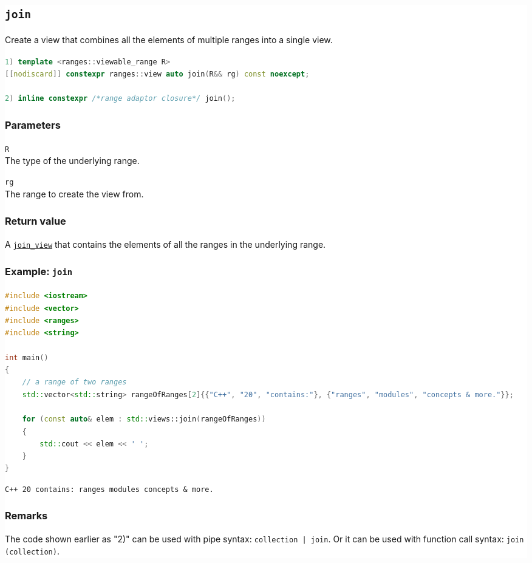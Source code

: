 ## `join`

Create a view that combines all the elements of multiple ranges into a single view.

```cpp
1) template <ranges::viewable_range R>
[[nodiscard]] constexpr ranges::view auto join(R&& rg) const noexcept;

2) inline constexpr /*range adaptor closure*/ join();
```

### Parameters

`R`\
The type of the underlying range.

`rg`\
The range to create the view from.

### Return value

A [`join_view`](join-view-class.md) that contains the elements of all the ranges in the underlying range.

### Example: `join`

```cpp
#include <iostream>
#include <vector>
#include <ranges>
#include <string>

int main()
{
    // a range of two ranges
    std::vector<std::string> rangeOfRanges[2]{{"C++", "20", "contains:"}, {"ranges", "modules", "concepts & more."}};

    for (const auto& elem : std::views::join(rangeOfRanges))
    {
        std::cout << elem << ' ';
    }
}
```

```output
C++ 20 contains: ranges modules concepts & more.
```

### Remarks

The code shown earlier as "2\)" can be used with pipe syntax: `collection | join`. Or it can be used with function call syntax: `join(collection)`.
